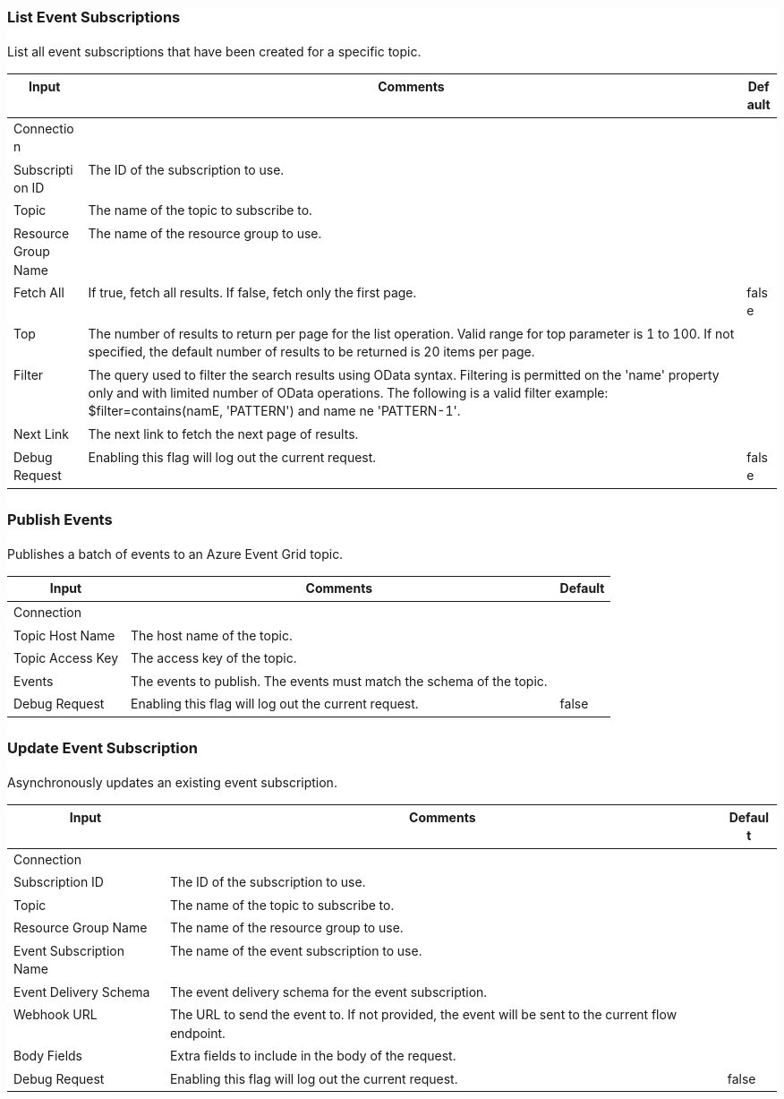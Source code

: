 ### List Event Subscriptions

List all event subscriptions that have been created for a specific topic.

| Input               | Comments                                                                                                                                                                                                                                                            | Default |
| ------------------- | ------------------------------------------------------------------------------------------------------------------------------------------------------------------------------------------------------------------------------------------------------------------- | ------- |
| Connection          |                                                                                                                                                                                                                                                                     |         |
| Subscription ID     | The ID of the subscription to use.                                                                                                                                                                                                                                  |         |
| Topic               | The name of the topic to subscribe to.                                                                                                                                                                                                                              |         |
| Resource Group Name | The name of the resource group to use.                                                                                                                                                                                                                              |         |
| Fetch All           | If true, fetch all results. If false, fetch only the first page.                                                                                                                                                                                                    | false   |
| Top                 | The number of results to return per page for the list operation. Valid range for top parameter is 1 to 100. If not specified, the default number of results to be returned is 20 items per page.                                                                    |         |
| Filter              | The query used to filter the search results using OData syntax. Filtering is permitted on the 'name' property only and with limited number of OData operations. The following is a valid filter example: $filter=contains(namE, 'PATTERN') and name ne 'PATTERN-1'. |         |
| Next Link           | The next link to fetch the next page of results.                                                                                                                                                                                                                    |         |
| Debug Request       | Enabling this flag will log out the current request.                                                                                                                                                                                                                | false   |

### Publish Events

Publishes a batch of events to an Azure Event Grid topic.

| Input            | Comments                                                              | Default |
| ---------------- | --------------------------------------------------------------------- | ------- |
| Connection       |                                                                       |         |
| Topic Host Name  | The host name of the topic.                                           |         |
| Topic Access Key | The access key of the topic.                                          |         |
| Events           | The events to publish. The events must match the schema of the topic. |         |
| Debug Request    | Enabling this flag will log out the current request.                  | false   |

### Update Event Subscription

Asynchronously updates an existing event subscription.

| Input                   | Comments                                                                                            | Default |
| ----------------------- | --------------------------------------------------------------------------------------------------- | ------- |
| Connection              |                                                                                                     |         |
| Subscription ID         | The ID of the subscription to use.                                                                  |         |
| Topic                   | The name of the topic to subscribe to.                                                              |         |
| Resource Group Name     | The name of the resource group to use.                                                              |         |
| Event Subscription Name | The name of the event subscription to use.                                                          |         |
| Event Delivery Schema   | The event delivery schema for the event subscription.                                               |         |
| Webhook URL             | The URL to send the event to. If not provided, the event will be sent to the current flow endpoint. |         |
| Body Fields             | Extra fields to include in the body of the request.                                                 |         |
| Debug Request           | Enabling this flag will log out the current request.                                                | false   |
